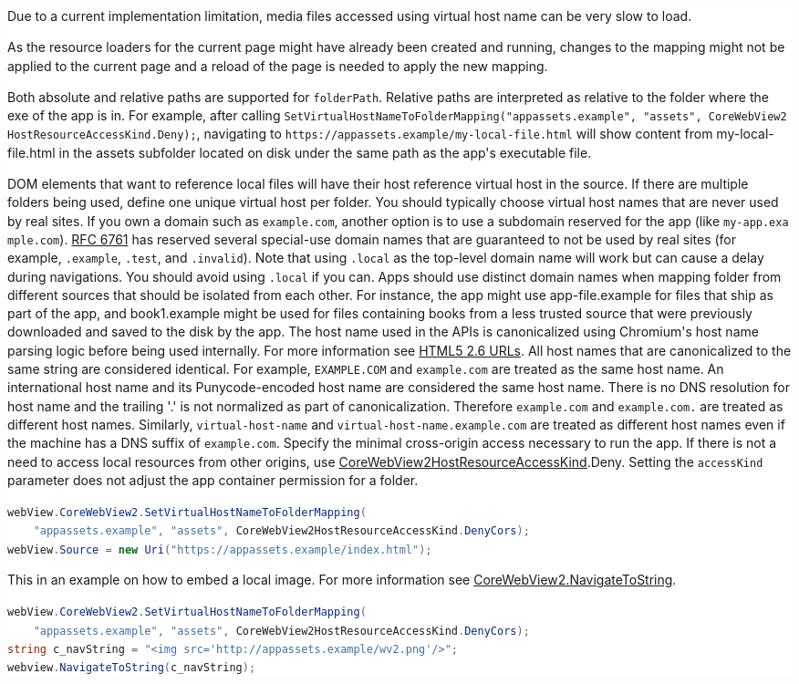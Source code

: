 Due to a current implementation limitation, media files accessed using virtual host name can be very slow to load.

As the resource loaders for the current page might have already been created and running, changes to the mapping might not be applied to the current page and a reload of the page is needed to apply the new mapping.

Both absolute and relative paths are supported for `folderPath`. Relative paths are interpreted as relative to the folder where the exe of the app is in.
For example, after calling `SetVirtualHostNameToFolderMapping("appassets.example", "assets", CoreWebView2HostResourceAccessKind.Deny);`, navigating to `https://appassets.example/my-local-file.html` will show content from my-local-file.html in the assets subfolder located on disk under the same path as the app's executable file.

DOM elements that want to reference local files will have their host reference virtual host in the source. If there are multiple folders being used, define one unique virtual host per folder.
You should typically choose virtual host names that are never used by real sites.
If you own a domain such as `example.com`, another option is to use a subdomain reserved for the app (like `my-app.example.com`).
[RFC 6761](https://tools.ietf.org/html/rfc6761) has reserved several special-use domain names that are guaranteed to not be used by real sites (for example, `.example`, `.test`, and `.invalid`).
Note that using `.local` as the top-level domain name will work but can cause a delay during navigations. You should avoid using `.local` if you can.
Apps should use distinct domain names when mapping folder from different sources that should be isolated from each other. For instance, the app might use app-file.example for files that ship as part of the app, and book1.example might be used for files containing books from a less trusted source that were previously downloaded and saved to the disk by the app.
The host name used in the APIs is canonicalized using Chromium's host name parsing logic before being used internally.
For more information see [HTML5 2.6 URLs](https://dev.w3.org/html5/spec-LC/urls.html).
All host names that are canonicalized to the same string are considered identical.
For example, `EXAMPLE.COM` and `example.com` are treated as the same host name.
An international host name and its Punycode-encoded host name are considered the same host name. There is no DNS resolution for host name and the trailing '.' is not normalized as part of canonicalization.
Therefore `example.com` and `example.com.` are treated as different host names. Similarly, `virtual-host-name` and `virtual-host-name.example.com` are treated as different host names even if the machine has a DNS suffix of `example.com`.
Specify the minimal cross-origin access necessary to run the app. If there is not a need to access local resources from other origins, use [CoreWebView2HostResourceAccessKind](corewebview2hostresourceaccesskind.md).Deny.
Setting the `accessKind` parameter does not adjust the app container permission for a folder.
```csharp
webView.CoreWebView2.SetVirtualHostNameToFolderMapping(
    "appassets.example", "assets", CoreWebView2HostResourceAccessKind.DenyCors);
webView.Source = new Uri("https://appassets.example/index.html");
```

This in an example on how to embed a local image. For more information see [CoreWebView2.NavigateToString](corewebview2.md#navigatetostring).
```csharp
webView.CoreWebView2.SetVirtualHostNameToFolderMapping(
    "appassets.example", "assets", CoreWebView2HostResourceAccessKind.DenyCors);
string c_navString = "<img src='http://appassets.example/wv2.png'/>";
webview.NavigateToString(c_navString);
```
